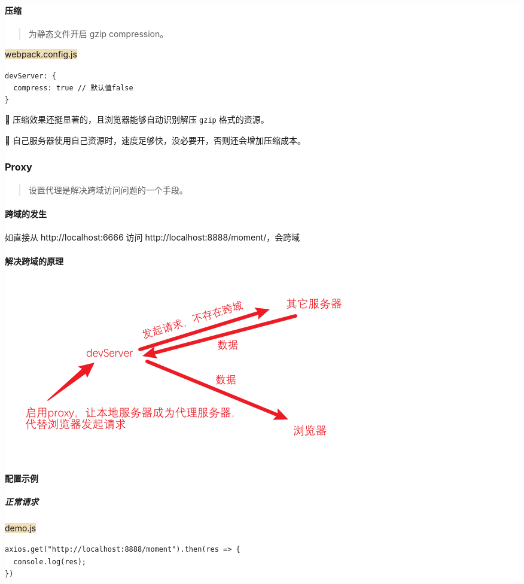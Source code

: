 #### 压缩

> 为静态文件开启 gzip compression。

<span style="backGround: #efe0b9">webpack.config.js</span>

```react
devServer: {
  compress: true // 默认值false
}
```

:turtle: 压缩效果还挺显著的，且浏览器能够自动识别解压 `gzip` 格式的资源。

:turtle: 自己服务器使用自己资源时，速度足够快，没必要开，否则还会增加压缩成本。



### Proxy

> 设置代理是解决跨域访问问题的一个手段。



#### 跨域的发生

如直接从 http://localhost:6666 访问 http://localhost:8888/moment/，会跨域



#### 解决跨域的原理

![proxy原理](./img/proxy原理.png)



#### 配置示例

##### 正常请求

<span style="backGround: #efe0b9">demo.js</span>

```react
axios.get("http://localhost:8888/moment").then(res => {
  console.log(res);
})
```
